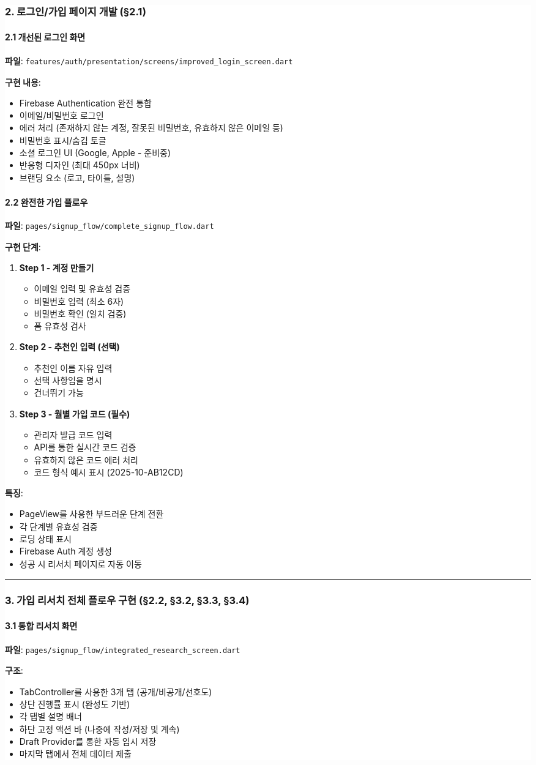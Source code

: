 
### 2. 로그인/가입 페이지 개발 (§2.1)

#### 2.1 개선된 로그인 화면
**파일**: `features/auth/presentation/screens/improved_login_screen.dart`

**구현 내용**:
- Firebase Authentication 완전 통합
- 이메일/비밀번호 로그인
- 에러 처리 (존재하지 않는 계정, 잘못된 비밀번호, 유효하지 않은 이메일 등)
- 비밀번호 표시/숨김 토글
- 소셜 로그인 UI (Google, Apple - 준비중)
- 반응형 디자인 (최대 450px 너비)
- 브랜딩 요소 (로고, 타이틀, 설명)

#### 2.2 완전한 가입 플로우
**파일**: `pages/signup_flow/complete_signup_flow.dart`

**구현 단계**:
1. **Step 1 - 계정 만들기**
   - 이메일 입력 및 유효성 검증
   - 비밀번호 입력 (최소 6자)
   - 비밀번호 확인 (일치 검증)
   - 폼 유효성 검사

2. **Step 2 - 추천인 입력 (선택)**
   - 추천인 이름 자유 입력
   - 선택 사항임을 명시
   - 건너뛰기 가능

3. **Step 3 - 월별 가입 코드 (필수)**
   - 관리자 발급 코드 입력
   - API를 통한 실시간 코드 검증
   - 유효하지 않은 코드 에러 처리
   - 코드 형식 예시 표시 (2025-10-AB12CD)

**특징**:
- PageView를 사용한 부드러운 단계 전환
- 각 단계별 유효성 검증
- 로딩 상태 표시
- Firebase Auth 계정 생성
- 성공 시 리서치 페이지로 자동 이동

---

### 3. 가입 리서치 전체 플로우 구현 (§2.2, §3.2, §3.3, §3.4)

#### 3.1 통합 리서치 화면
**파일**: `pages/signup_flow/integrated_research_screen.dart`

**구조**:
- TabController를 사용한 3개 탭 (공개/비공개/선호도)
- 상단 진행률 표시 (완성도 기반)
- 각 탭별 설명 배너
- 하단 고정 액션 바 (나중에 작성/저장 및 계속)
- Draft Provider를 통한 자동 임시 저장
- 마지막 탭에서 전체 데이터 제출
